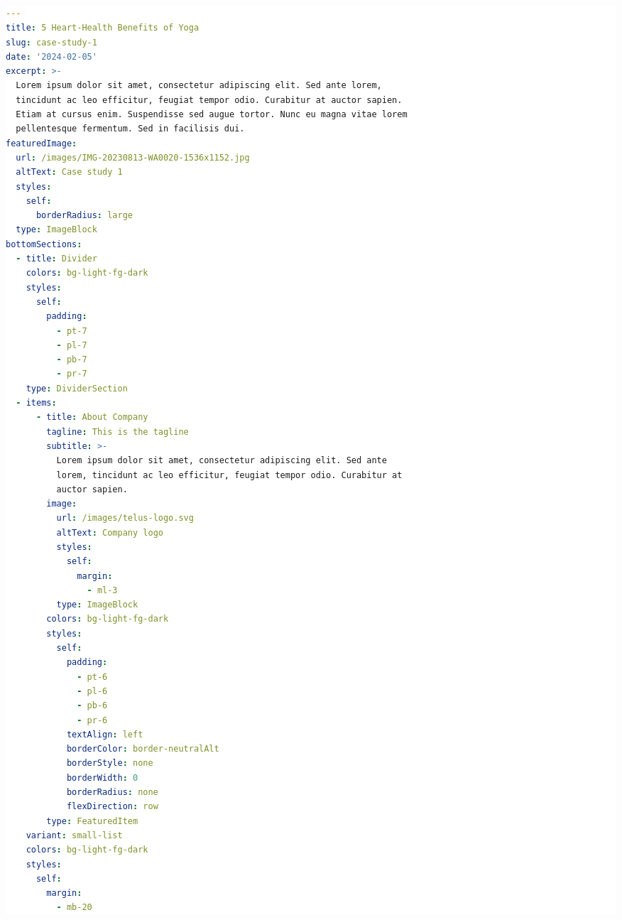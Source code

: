 ```yaml
---
title: 5 Heart-Health Benefits of Yoga
slug: case-study-1
date: '2024-02-05'
excerpt: >-
  Lorem ipsum dolor sit amet, consectetur adipiscing elit. Sed ante lorem,
  tincidunt ac leo efficitur, feugiat tempor odio. Curabitur at auctor sapien.
  Etiam at cursus enim. Suspendisse sed augue tortor. Nunc eu magna vitae lorem
  pellentesque fermentum. Sed in facilisis dui.
featuredImage:
  url: /images/IMG-20230813-WA0020-1536x1152.jpg
  altText: Case study 1
  styles:
    self:
      borderRadius: large
  type: ImageBlock
bottomSections:
  - title: Divider
    colors: bg-light-fg-dark
    styles:
      self:
        padding:
          - pt-7
          - pl-7
          - pb-7
          - pr-7
    type: DividerSection
  - items:
      - title: About Company
        tagline: This is the tagline
        subtitle: >-
          Lorem ipsum dolor sit amet, consectetur adipiscing elit. Sed ante
          lorem, tincidunt ac leo efficitur, feugiat tempor odio. Curabitur at
          auctor sapien.
        image:
          url: /images/telus-logo.svg
          altText: Company logo
          styles:
            self:
              margin:
                - ml-3
          type: ImageBlock
        colors: bg-light-fg-dark
        styles:
          self:
            padding:
              - pt-6
              - pl-6
              - pb-6
              - pr-6
            textAlign: left
            borderColor: border-neutralAlt
            borderStyle: none
            borderWidth: 0
            borderRadius: none
            flexDirection: row
        type: FeaturedItem
    variant: small-list
    colors: bg-light-fg-dark
    styles:
      self:
        margin:
          - mb-20
```
